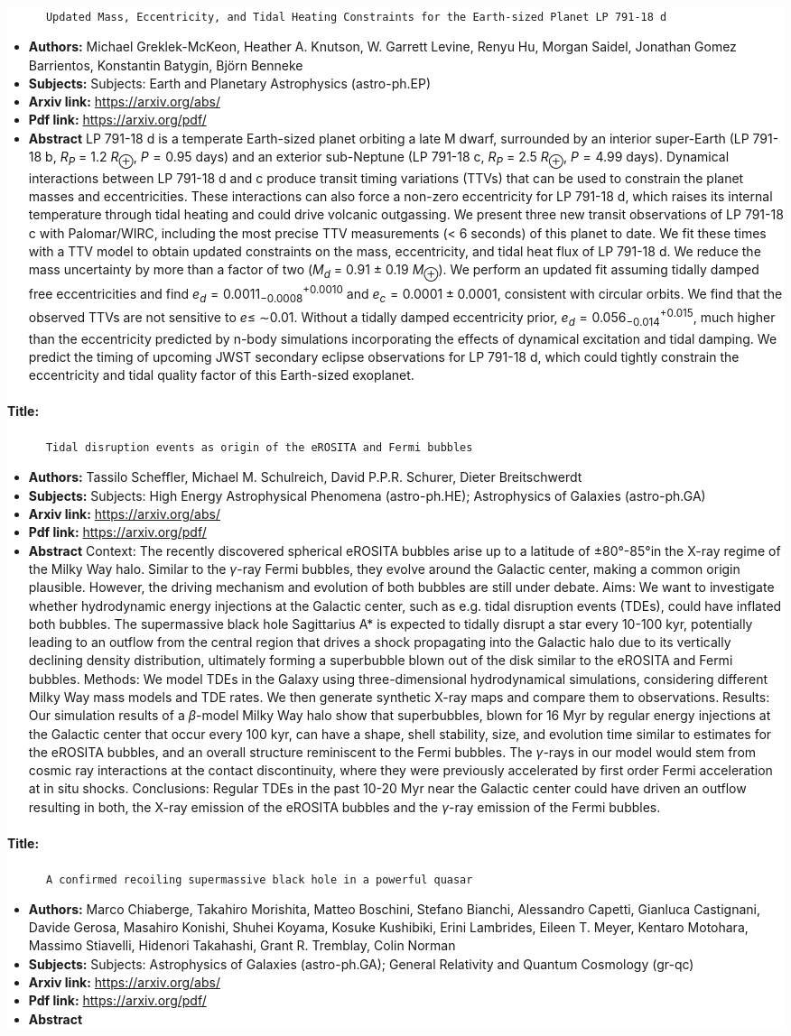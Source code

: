          Updated Mass, Eccentricity, and Tidal Heating Constraints for the Earth-sized Planet LP 791-18 d
 - **Authors:** Michael Greklek-McKeon, Heather A. Knutson, W. Garrett Levine, Renyu Hu, Morgan Saidel, Jonathan Gomez Barrientos, Konstantin Batygin, Björn Benneke
 - **Subjects:** Subjects:
Earth and Planetary Astrophysics (astro-ph.EP)
 - **Arxiv link:** https://arxiv.org/abs/
 - **Pdf link:** https://arxiv.org/pdf/
 - **Abstract**
 LP 791-18 d is a temperate Earth-sized planet orbiting a late M dwarf, surrounded by an interior super-Earth (LP 791-18 b, $R_P$ = 1.2 $R_{\oplus}$, $P=0.95$ days) and an exterior sub-Neptune (LP 791-18 c, $R_P$ = 2.5 $R_{\oplus}$, $P=4.99$ days). Dynamical interactions between LP 791-18 d and c produce transit timing variations (TTVs) that can be used to constrain the planet masses and eccentricities. These interactions can also force a non-zero eccentricity for LP 791-18 d, which raises its internal temperature through tidal heating and could drive volcanic outgassing. We present three new transit observations of LP 791-18 c with Palomar/WIRC, including the most precise TTV measurements ($<$ 6 seconds) of this planet to date. We fit these times with a TTV model to obtain updated constraints on the mass, eccentricity, and tidal heat flux of LP 791-18 d. We reduce the mass uncertainty by more than a factor of two ($M_d$ = 0.91 $\pm$ 0.19 $M_{\oplus}$). We perform an updated fit assuming tidally damped free eccentricities and find $e_d = 0.0011^{+0.0010}_{-0.0008}$ and $e_c = 0.0001 \pm 0.0001$, consistent with circular orbits. We find that the observed TTVs are not sensitive to $e \leq$ $\sim$0.01. Without a tidally damped eccentricity prior, $e_d = 0.056^{+0.015}_{-0.014}$, much higher than the eccentricity predicted by n-body simulations incorporating the effects of dynamical excitation and tidal damping. We predict the timing of upcoming JWST secondary eclipse observations for LP 791-18 d, which could tightly constrain the eccentricity and tidal quality factor of this Earth-sized exoplanet.
#### Title:
          Tidal disruption events as origin of the eROSITA and Fermi bubbles
 - **Authors:** Tassilo Scheffler, Michael M. Schulreich, David P.P.R. Schurer, Dieter Breitschwerdt
 - **Subjects:** Subjects:
High Energy Astrophysical Phenomena (astro-ph.HE); Astrophysics of Galaxies (astro-ph.GA)
 - **Arxiv link:** https://arxiv.org/abs/
 - **Pdf link:** https://arxiv.org/pdf/
 - **Abstract**
 Context: The recently discovered spherical eROSITA bubbles arise up to a latitude of $\pm$80°-85°in the X-ray regime of the Milky Way halo. Similar to the $\gamma$-ray Fermi bubbles, they evolve around the Galactic center, making a common origin plausible. However, the driving mechanism and evolution of both bubbles are still under debate. Aims: We want to investigate whether hydrodynamic energy injections at the Galactic center, such as e.g. tidal disruption events (TDEs), could have inflated both bubbles. The supermassive black hole Sagittarius A* is expected to tidally disrupt a star every 10-100 kyr, potentially leading to an outflow from the central region that drives a shock propagating into the Galactic halo due to its vertically declining density distribution, ultimately forming a superbubble blown out of the disk similar to the eROSITA and Fermi bubbles. Methods: We model TDEs in the Galaxy using three-dimensional hydrodynamical simulations, considering different Milky Way mass models and TDE rates. We then generate synthetic X-ray maps and compare them to observations. Results: Our simulation results of a $\beta$-model Milky Way halo show that superbubbles, blown for 16 Myr by regular energy injections at the Galactic center that occur every 100 kyr, can have a shape, shell stability, size, and evolution time similar to estimates for the eROSITA bubbles, and an overall structure reminiscent to the Fermi bubbles. The $\gamma$-rays in our model would stem from cosmic ray interactions at the contact discontinuity, where they were previously accelerated by first order Fermi acceleration at in situ shocks. Conclusions: Regular TDEs in the past 10-20 Myr near the Galactic center could have driven an outflow resulting in both, the X-ray emission of the eROSITA bubbles and the $\gamma$-ray emission of the Fermi bubbles.
#### Title:
          A confirmed recoiling supermassive black hole in a powerful quasar
 - **Authors:** Marco Chiaberge, Takahiro Morishita, Matteo Boschini, Stefano Bianchi, Alessandro Capetti, Gianluca Castignani, Davide Gerosa, Masahiro Konishi, Shuhei Koyama, Kosuke Kushibiki, Erini Lambrides, Eileen T. Meyer, Kentaro Motohara, Massimo Stiavelli, Hidenori Takahashi, Grant R. Tremblay, Colin Norman
 - **Subjects:** Subjects:
Astrophysics of Galaxies (astro-ph.GA); General Relativity and Quantum Cosmology (gr-qc)
 - **Arxiv link:** https://arxiv.org/abs/
 - **Pdf link:** https://arxiv.org/pdf/
 - **Abstract**